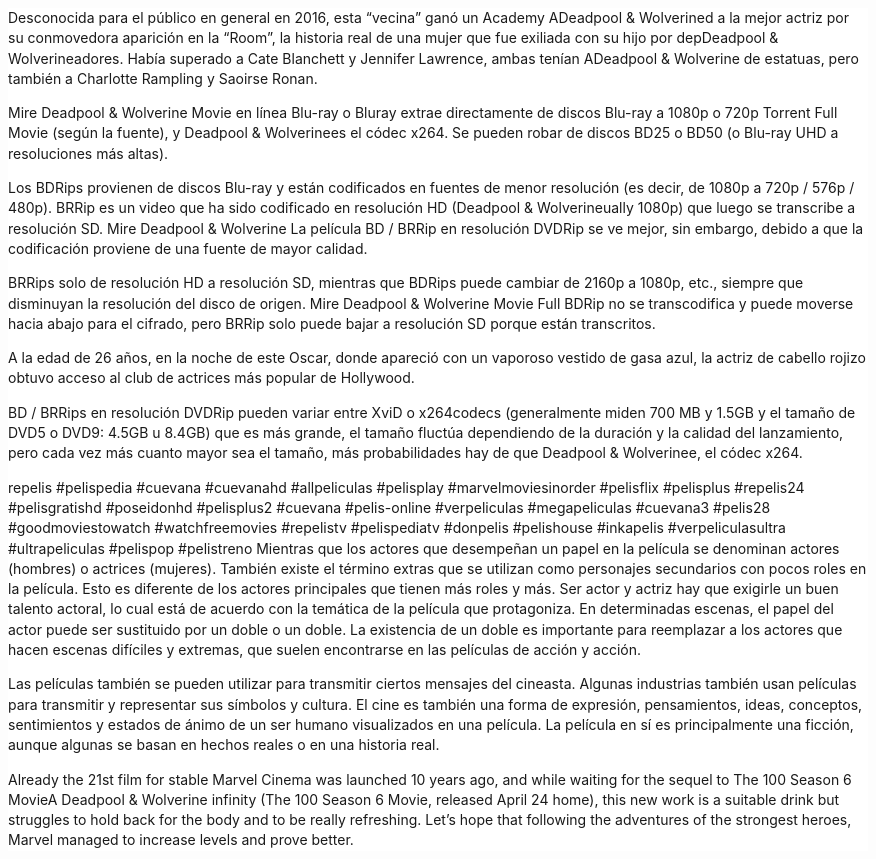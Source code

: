 Desconocida para el público en general en 2016, esta “vecina” ganó un Academy ADeadpool & Wolverined a la mejor actriz por su conmovedora aparición en la “Room”, la historia real de una mujer que fue exiliada con su hijo por depDeadpool & Wolverineadores. Había superado a Cate Blanchett y Jennifer Lawrence, ambas tenían ADeadpool & Wolverine de estatuas, pero también a Charlotte Rampling y Saoirse Ronan.

Mire Deadpool & Wolverine Movie en línea Blu-ray o Bluray extrae directamente de discos Blu-ray a 1080p o 720p Torrent Full Movie (según la fuente), y Deadpool & Wolverinees el códec x264. Se pueden robar de discos BD25 o BD50 (o Blu-ray UHD a resoluciones más altas).

Los BDRips provienen de discos Blu-ray y están codificados en fuentes de menor resolución (es decir, de 1080p a 720p / 576p / 480p). BRRip es un video que ha sido codificado en resolución HD (Deadpool & Wolverineually 1080p) que luego se transcribe a resolución SD. Mire Deadpool & Wolverine La película BD / BRRip en resolución DVDRip se ve mejor, sin embargo, debido a que la codificación proviene de una fuente de mayor calidad.

BRRips solo de resolución HD a resolución SD, mientras que BDRips puede cambiar de 2160p a 1080p, etc., siempre que disminuyan la resolución del disco de origen. Mire Deadpool & Wolverine Movie Full BDRip no se transcodifica y puede moverse hacia abajo para el cifrado, pero BRRip solo puede bajar a resolución SD porque están transcritos.

A la edad de 26 años, en la noche de este Oscar, donde apareció con un vaporoso vestido de gasa azul, la actriz de cabello rojizo obtuvo acceso al club de actrices más popular de Hollywood.

BD / BRRips en resolución DVDRip pueden variar entre XviD o x264codecs (generalmente miden 700 MB y 1.5GB y el tamaño de DVD5 o DVD9: 4.5GB u 8.4GB) que es más grande, el tamaño fluctúa dependiendo de la duración y la calidad del lanzamiento, pero cada vez más cuanto mayor sea el tamaño, más probabilidades hay de que Deadpool & Wolverinee, el códec x264.

repelis #pelispedia #cuevana #cuevanahd #allpeliculas #pelisplay #marvelmoviesinorder #pelisflix #pelisplus #repelis24 #pelisgratishd #poseidonhd #pelisplus2 #cuevana #pelis-online #verpeliculas #megapeliculas #cuevana3 #pelis28 #goodmoviestowatch #watchfreemovies #repelistv #pelispediatv #donpelis #pelishouse #inkapelis #verpeliculasultra #ultrapeliculas #pelispop #pelistreno Mientras que los actores que desempeñan un papel en la película se denominan actores (hombres) o actrices (mujeres). También existe el término extras que se utilizan como personajes secundarios con pocos roles en la película. Esto es diferente de los actores principales que tienen más roles y más. Ser actor y actriz hay que exigirle un buen talento actoral, lo cual está de acuerdo con la temática de la película que protagoniza. En determinadas escenas, el papel del actor puede ser sustituido por un doble o un doble. La existencia de un doble es importante para reemplazar a los actores que hacen escenas difíciles y extremas, que suelen encontrarse en las películas de acción y acción.

Las películas también se pueden utilizar para transmitir ciertos mensajes del cineasta. Algunas industrias también usan películas para transmitir y representar sus símbolos y cultura. El cine es también una forma de expresión, pensamientos, ideas, conceptos, sentimientos y estados de ánimo de un ser humano visualizados en una película. La película en sí es principalmente una ficción, aunque algunas se basan en hechos reales o en una historia real.

Already the 21st film for stable Marvel Cinema was launched 10 years ago, and while waiting for the sequel to The 100 Season 6 MovieA Deadpool & Wolverine infinity (The 100 Season 6 Movie, released April 24 home), this new work is a suitable drink but struggles to hold back for the body and to be really refreshing. Let’s hope that following the adventures of the strongest heroes, Marvel managed to increase levels and prove better.
